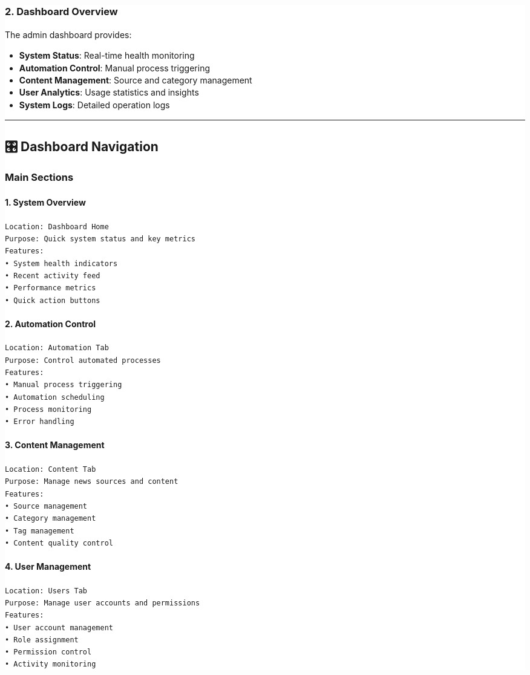 ### 2. Dashboard Overview

The admin dashboard provides:
- **System Status**: Real-time health monitoring
- **Automation Control**: Manual process triggering
- **Content Management**: Source and category management
- **User Analytics**: Usage statistics and insights
- **System Logs**: Detailed operation logs

---

## 🎛️ **Dashboard Navigation**

### Main Sections

#### 1. **System Overview**
```
Location: Dashboard Home
Purpose: Quick system status and key metrics
Features:
• System health indicators
• Recent activity feed
• Performance metrics
• Quick action buttons
```

#### 2. **Automation Control**
```
Location: Automation Tab
Purpose: Control automated processes
Features:
• Manual process triggering
• Automation scheduling
• Process monitoring
• Error handling
```

#### 3. **Content Management**
```
Location: Content Tab
Purpose: Manage news sources and content
Features:
• Source management
• Category management
• Tag management
• Content quality control
```

#### 4. **User Management**
```
Location: Users Tab
Purpose: Manage user accounts and permissions
Features:
• User account management
• Role assignment
• Permission control
• Activity monitoring
```
